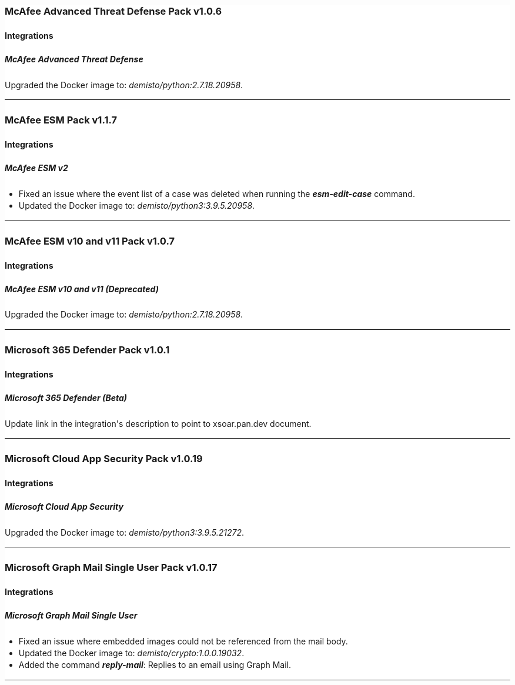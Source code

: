
### McAfee Advanced Threat Defense Pack v1.0.6
#### Integrations
##### McAfee Advanced Threat Defense
Upgraded the Docker image to: *demisto/python:2.7.18.20958*.

---

### McAfee ESM Pack v1.1.7
#### Integrations
##### McAfee ESM v2
- Fixed an issue where the event list of a case was deleted when running the ***esm-edit-case*** command.
- Updated the Docker image to: *demisto/python3:3.9.5.20958*.

---

### McAfee ESM v10 and v11 Pack v1.0.7
#### Integrations
##### McAfee ESM v10 and v11 (Deprecated)
Upgraded the Docker image to: *demisto/python:2.7.18.20958*.

---

### Microsoft 365 Defender Pack v1.0.1
#### Integrations
##### Microsoft 365 Defender (Beta)
Update link in the integration's description to point to xsoar.pan.dev document.

---

### Microsoft Cloud App Security Pack v1.0.19
#### Integrations
##### Microsoft Cloud App Security
Upgraded the Docker image to: *demisto/python3:3.9.5.21272*.

---

### Microsoft Graph Mail Single User Pack v1.0.17
#### Integrations
##### Microsoft Graph Mail Single User
- Fixed an issue where embedded images could not be referenced from the mail body.
- Updated the Docker image to: *demisto/crypto:1.0.0.19032*.
- Added the command ***reply-mail***: Replies to an email using Graph Mail.

---
